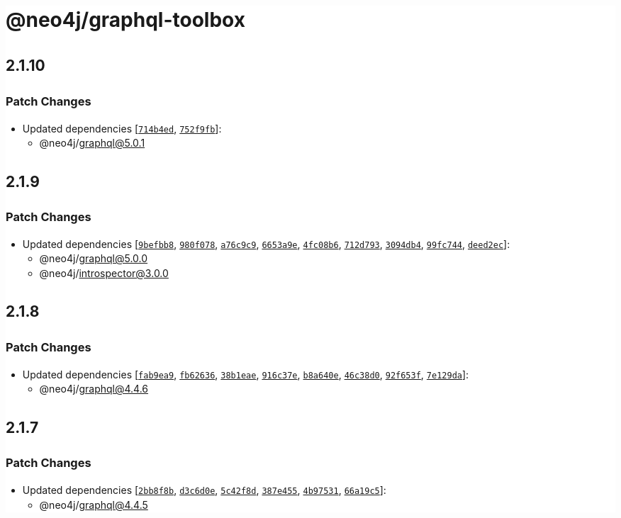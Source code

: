 # @neo4j/graphql-toolbox

## 2.1.10

### Patch Changes

-   Updated dependencies [[`714b4ed`](https://github.com/neo4j/graphql/commit/714b4ed1f9b3d1f23c9d5a32f59fd6ecf217ad50), [`752f9fb`](https://github.com/neo4j/graphql/commit/752f9fb2bc0cad63a736e95b3a5d16ad09542bce)]:
    -   @neo4j/graphql@5.0.1

## 2.1.9

### Patch Changes

-   Updated dependencies [[`9befbb8`](https://github.com/neo4j/graphql/commit/9befbb81010847054c544231787e8e9565c3bda0), [`980f078`](https://github.com/neo4j/graphql/commit/980f07830e645af1493698458d1539efc65aa2cf), [`a76c9c9`](https://github.com/neo4j/graphql/commit/a76c9c96486d98514903c1d8cffaa17a53c6eb07), [`6653a9e`](https://github.com/neo4j/graphql/commit/6653a9e7850101c75608d341a72ef48818addfcd), [`4fc08b6`](https://github.com/neo4j/graphql/commit/4fc08b65a82fdb258e6b6f362f35917a93d375cc), [`712d793`](https://github.com/neo4j/graphql/commit/712d793b02e8ddb04643f03233065b2f9ee4c753), [`3094db4`](https://github.com/neo4j/graphql/commit/3094db4dacd6897f93b3e6aa11bb60adfbd00a90), [`99fc744`](https://github.com/neo4j/graphql/commit/99fc74489425748568b97cde32ced8df29a85320), [`deed2ec`](https://github.com/neo4j/graphql/commit/deed2ec2d5003b80335d36e36396833bf4283a72)]:
    -   @neo4j/graphql@5.0.0
    -   @neo4j/introspector@3.0.0

## 2.1.8

### Patch Changes

-   Updated dependencies [[`fab9ea9`](https://github.com/neo4j/graphql/commit/fab9ea9a092df885bb1a600f1d549d48d4159899), [`fb62636`](https://github.com/neo4j/graphql/commit/fb626361de99c8f8c882018e82dfe12fe891c9c8), [`38b1eae`](https://github.com/neo4j/graphql/commit/38b1eaef357a1ba4dfa31f48832d10af0628b378), [`916c37e`](https://github.com/neo4j/graphql/commit/916c37eac96fda54e7d0c33384c0039fc1f989cd), [`b8a640e`](https://github.com/neo4j/graphql/commit/b8a640e63dd8f1b5b34385a9512aa44fe76eeb95), [`46c38d0`](https://github.com/neo4j/graphql/commit/46c38d0e6c907cca22ff2d872dda75f48804c6a4), [`92f653f`](https://github.com/neo4j/graphql/commit/92f653f8ce6fb7fcadb5c10ed1f51049d29712bc), [`7e129da`](https://github.com/neo4j/graphql/commit/7e129da51f6d69a054252d6376697d0db6a3163b)]:
    -   @neo4j/graphql@4.4.6

## 2.1.7

### Patch Changes

-   Updated dependencies [[`2bb8f8b`](https://github.com/neo4j/graphql/commit/2bb8f8b628c52c102c2db988685fc54f08521488), [`d3c6d0e`](https://github.com/neo4j/graphql/commit/d3c6d0e8897dfc7ca168f1c387c6c33b92f8cb56), [`5c42f8d`](https://github.com/neo4j/graphql/commit/5c42f8d5226dcc87c804bc752d676fdc9f623d30), [`387e455`](https://github.com/neo4j/graphql/commit/387e455bb9aebb94663b05baed6c8694ec304e80), [`4b97531`](https://github.com/neo4j/graphql/commit/4b97531170c399f243ee848c17a8e38a80e14a51), [`66a19c5`](https://github.com/neo4j/graphql/commit/66a19c56f00be90a8c0c6be294c98d402b0f4c5e)]:
    -   @neo4j/graphql@4.4.5
